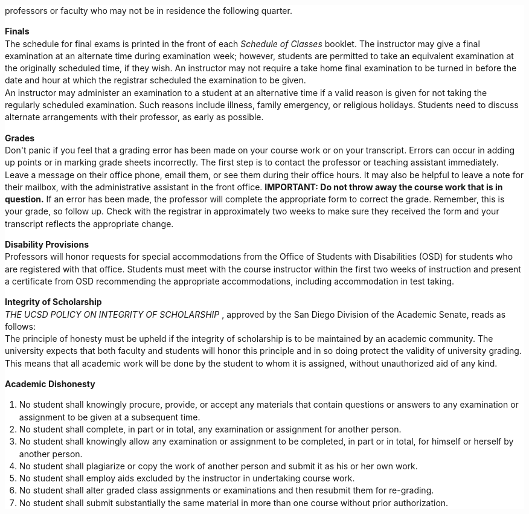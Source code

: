 professors or faculty who may not be in residence the following quarter.

**Finals**  
The schedule for final exams is printed in the front of each _Schedule of
Classes_ booklet. The instructor may give a final examination at an alternate
time during examination week; however, students are permitted to take an
equivalent examination at the originally scheduled time, if they wish. An
instructor may not require a take home final examination to be turned in
before the date and hour at which the registrar scheduled the examination to
be given.  
An instructor may administer an examination to a student at an alternative
time if a valid reason is given for not taking the regularly scheduled
examination. Such reasons include illness, family emergency, or religious
holidays. Students need to discuss alternate arrangements with their
professor, as early as possible.

**Grades**  
Don't panic if you feel that a grading error has been made on your course work
or on your transcript. Errors can occur in adding up points or in marking
grade sheets incorrectly. The first step is to contact the professor or
teaching assistant immediately. Leave a message on their office phone, email
them, or see them during their office hours. It may also be helpful to leave a
note for their mailbox, with the administrative assistant in the front office.
**IMPORTANT: Do not throw away the course work that is in question.** If an
error has been made, the professor will complete the appropriate form to
correct the grade. Remember, this is your grade, so follow up. Check with the
registrar in approximately two weeks to make sure they received the form and
your transcript reflects the appropriate change.

**Disability Provisions**  
Professors will honor requests for special accommodations from the Office of
Students with Disabilities (OSD) for students who are registered with that
office. Students must meet with the course instructor within the first two
weeks of instruction and present a certificate from OSD recommending the
appropriate accommodations, including accommodation in test taking.  
  
**Integrity of Scholarship**  
_THE UCSD POLICY ON INTEGRITY OF SCHOLARSHIP_ , approved by the San Diego
Division of the Academic Senate, reads as follows:  
The principle of honesty must be upheld if the integrity of scholarship is to
be maintained by an academic community. The university expects that both
faculty and students will honor this principle and in so doing protect the
validity of university grading. This means that all academic work will be done
by the student to whom it is assigned, without unauthorized aid of any kind.

**Academic Dishonesty**  

  1. No student shall knowingly procure, provide, or accept any materials that contain questions or answers to any examination or assignment to be given at a subsequent time.
  2. No student shall complete, in part or in total, any examination or assignment for another person.
  3. No student shall knowingly allow any examination or assignment to be completed, in part or in total, for himself or herself by another person.
  4. No student shall plagiarize or copy the work of another person and submit it as his or her own work.
  5. No student shall employ aids excluded by the instructor in undertaking course work.
  6. No student shall alter graded class assignments or examinations and then resubmit them for re-grading.
  7. No student shall submit substantially the same material in more than one course without prior authorization.  
